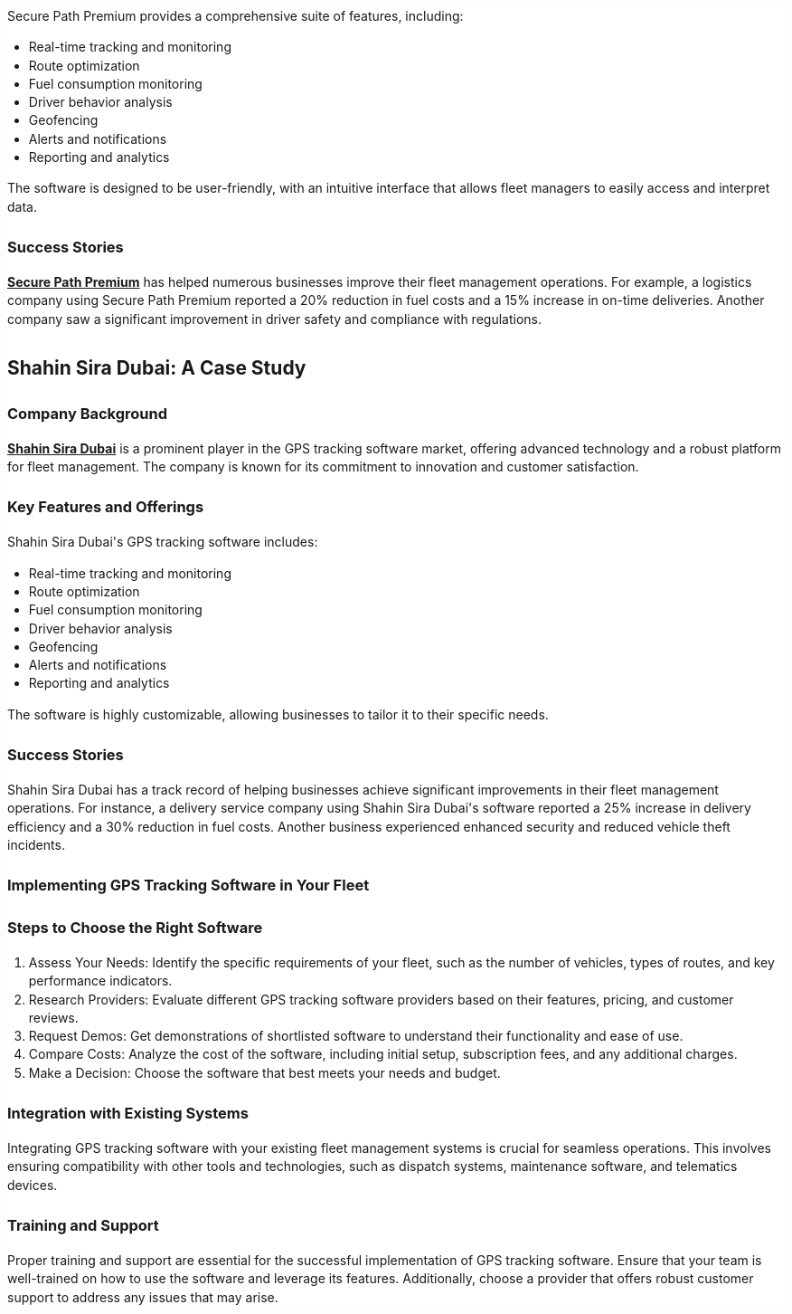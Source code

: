 <p>Secure Path Premium provides a comprehensive suite of features, including:</p>
<ul>
<li>Real-time tracking and monitoring</li>
<li>Route optimization</li>
<li>Fuel consumption monitoring</li>
<li>Driver behavior analysis</li>
<li>Geofencing</li>
<li>Alerts and notifications</li>
<li>Reporting and analytics</li>
</ul>
<p>The software is designed to be user-friendly, with an intuitive interface that allows fleet managers to easily access and interpret data.<br /> </p>
<h3>Success Stories</h3>
<p><strong><a href="https://enroutech.com/securepath-premium/">Secure Path Premium</a></strong> has helped numerous businesses improve their fleet management operations. For example, a logistics company using Secure Path Premium reported a 20% reduction in fuel costs and a 15% increase in on-time deliveries. Another company saw a significant improvement in driver safety and compliance with regulations.<br /> </p>
<h2>Shahin Sira Dubai: A Case Study<br /> </h2>
<h3>Company Background</h3>
<p><strong><a href="https://enroutech.com/shahin-dubai/">Shahin Sira Dubai</a></strong> is a prominent player in the GPS tracking software market, offering advanced technology and a robust platform for fleet management. The company is known for its commitment to innovation and customer satisfaction.<br /> </p>
<h3>Key Features and Offerings</h3>
<p>Shahin Sira Dubai's GPS tracking software includes:</p>
<ul>
<li>Real-time tracking and monitoring</li>
<li>Route optimization</li>
<li>Fuel consumption monitoring</li>
<li>Driver behavior analysis</li>
<li>Geofencing</li>
<li>Alerts and notifications</li>
<li>Reporting and analytics</li>
</ul>
<p>The software is highly customizable, allowing businesses to tailor it to their specific needs.<br /> </p>
<h3>Success Stories</h3>
<p>Shahin Sira Dubai has a track record of helping businesses achieve significant improvements in their fleet management operations. For instance, a delivery service company using Shahin Sira Dubai's software reported a 25% increase in delivery efficiency and a 30% reduction in fuel costs. Another business experienced enhanced security and reduced vehicle theft incidents.<br /> </p>
<h3>Implementing GPS Tracking Software in Your Fleet<br /> </h3>
<h3>Steps to Choose the Right Software</h3>
<ol>
<li>Assess Your Needs: Identify the specific requirements of your fleet, such as the number of vehicles, types of routes, and key performance indicators.</li>
<li>Research Providers: Evaluate different GPS tracking software providers based on their features, pricing, and customer reviews.</li>
<li>Request Demos: Get demonstrations of shortlisted software to understand their functionality and ease of use.</li>
<li>Compare Costs: Analyze the cost of the software, including initial setup, subscription fees, and any additional charges.</li>
<li>Make a Decision: Choose the software that best meets your needs and budget.<br /> </li>
</ol>
<h3>Integration with Existing Systems</h3>
<p>Integrating GPS tracking software with your existing fleet management systems is crucial for seamless operations. This involves ensuring compatibility with other tools and technologies, such as dispatch systems, maintenance software, and telematics devices.<br /> </p>
<h3>Training and Support</h3>
<p>Proper training and support are essential for the successful implementation of GPS tracking software. Ensure that your team is well-trained on how to use the software and leverage its features. Additionally, choose a provider that offers robust customer support to address any issues that may arise.<br /> </p>